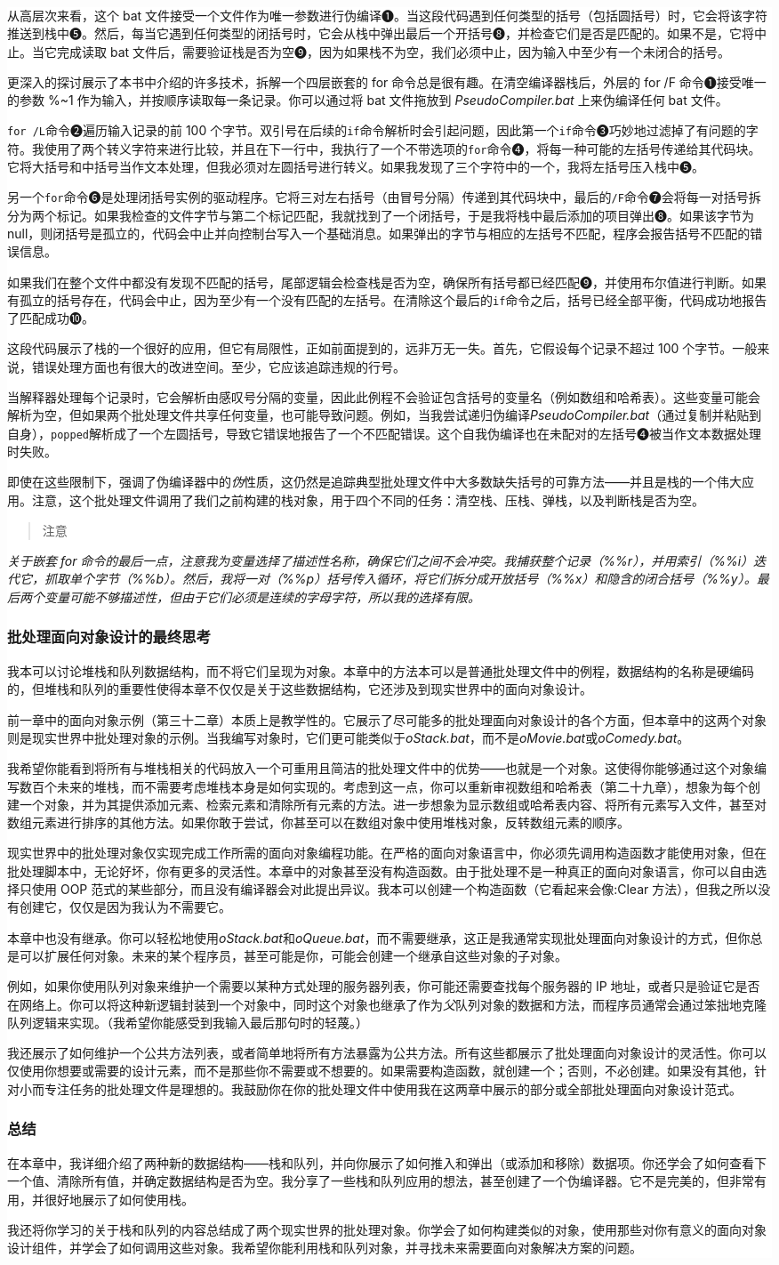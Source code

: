 从高层次来看，这个 bat 文件接受一个文件作为唯一参数进行伪编译❶。当这段代码遇到任何类型的括号（包括圆括号）时，它会将该字符推送到栈中❺。然后，每当它遇到任何类型的闭括号时，它会从栈中弹出最后一个开括号❽，并检查它们是否是匹配的。如果不是，它将中止。当它完成读取 bat 文件后，需要验证栈是否为空❾，因为如果栈不为空，我们必须中止，因为输入中至少有一个未闭合的括号。

更深入的探讨展示了本书中介绍的许多技术，拆解一个四层嵌套的 for 命令总是很有趣。在清空编译器栈后，外层的 for /F 命令❶接受唯一的参数 %~1 作为输入，并按顺序读取每一条记录。你可以通过将 bat 文件拖放到 *PseudoCompiler.bat* 上来伪编译任何 bat 文件。

`for /L`命令❷遍历输入记录的前 100 个字节。双引号在后续的`if`命令解析时会引起问题，因此第一个`if`命令❸巧妙地过滤掉了有问题的字符。我使用了两个转义字符来进行比较，并且在下一行中，我执行了一个不带选项的`for`命令❹，将每一种可能的左括号传递给其代码块。它将大括号和中括号当作文本处理，但我必须对左圆括号进行转义。如果我发现了三个字符中的一个，我将左括号压入栈中❺。

另一个`for`命令❻是处理闭括号实例的驱动程序。它将三对左右括号（由冒号分隔）传递到其代码块中，最后的`/F`命令❼会将每一对括号拆分为两个标记。如果我检查的文件字节与第二个标记匹配，我就找到了一个闭括号，于是我将栈中最后添加的项目弹出❽。如果该字节为 null，则闭括号是孤立的，代码会中止并向控制台写入一个基础消息。如果弹出的字节与相应的左括号不匹配，程序会报告括号不匹配的错误信息。

如果我们在整个文件中都没有发现不匹配的括号，尾部逻辑会检查栈是否为空，确保所有括号都已经匹配❾，并使用布尔值进行判断。如果有孤立的括号存在，代码会中止，因为至少有一个没有匹配的左括号。在清除这个最后的`if`命令之后，括号已经全部平衡，代码成功地报告了匹配成功❿。

这段代码展示了栈的一个很好的应用，但它有局限性，正如前面提到的，远非万无一失。首先，它假设每个记录不超过 100 个字节。一般来说，错误处理方面也有很大的改进空间。至少，它应该追踪违规的行号。

当解释器处理每个记录时，它会解析由感叹号分隔的变量，因此此例程不会验证包含括号的变量名（例如数组和哈希表）。这些变量可能会解析为空，但如果两个批处理文件共享任何变量，也可能导致问题。例如，当我尝试递归伪编译*PseudoCompiler.bat*（通过复制并粘贴到自身），`popped`解析成了一个左圆括号，导致它错误地报告了一个不匹配错误。这个自我伪编译也在未配对的左括号❹被当作文本数据处理时失败。

即使在这些限制下，强调了伪编译器中的*伪*性质，这仍然是追踪典型批处理文件中大多数缺失括号的可靠方法——并且是栈的一个伟大应用。注意，这个批处理文件调用了我们之前构建的栈对象，用于四个不同的任务：清空栈、压栈、弹栈，以及判断栈是否为空。

> 注意

*关于嵌套 for 命令的最后一点，注意我为变量选择了描述性名称，确保它们之间不会冲突。我捕获整个记录（%%r），并用索引（%%i）迭代它，抓取单个字节（%%b）。然后，我将一对（%%p）括号传入循环，将它们拆分成开放括号（%%x）和隐含的闭合括号（%%y）。最后两个变量可能不够描述性，但由于它们必须是连续的字母字符，所以我的选择有限。*

### 批处理面向对象设计的最终思考

我本可以讨论堆栈和队列数据结构，而不将它们呈现为对象。本章中的方法本可以是普通批处理文件中的例程，数据结构的名称是硬编码的，但堆栈和队列的重要性使得本章不仅仅是关于这些数据结构，它还涉及到现实世界中的面向对象设计。

前一章中的面向对象示例（第三十二章）本质上是教学性的。它展示了尽可能多的批处理面向对象设计的各个方面，但本章中的这两个对象则是现实世界中批处理对象的示例。当我编写对象时，它们更可能类似于*oStack.bat*，而不是*oMovie.bat*或*oComedy.bat*。

我希望你能看到将所有与堆栈相关的代码放入一个可重用且简洁的批处理文件中的优势——也就是一个对象。这使得你能够通过这个对象编写数百个未来的堆栈，而不需要考虑堆栈本身是如何实现的。考虑到这一点，你可以重新审视数组和哈希表（第二十九章），想象为每个创建一个对象，并为其提供添加元素、检索元素和清除所有元素的方法。进一步想象为显示数组或哈希表内容、将所有元素写入文件，甚至对数组元素进行排序的其他方法。如果你敢于尝试，你甚至可以在数组对象中使用堆栈对象，反转数组元素的顺序。

现实世界中的批处理对象仅实现完成工作所需的面向对象编程功能。在严格的面向对象语言中，你必须先调用构造函数才能使用对象，但在批处理脚本中，无论好坏，你有更多的灵活性。本章中的对象甚至没有构造函数。由于批处理不是一种真正的面向对象语言，你可以自由选择只使用 OOP 范式的某些部分，而且没有编译器会对此提出异议。我本可以创建一个构造函数（它看起来会像:Clear 方法），但我之所以没有创建它，仅仅是因为我认为不需要它。

本章中也没有继承。你可以轻松地使用*oStack.bat*和*oQueue.bat*，而不需要继承，这正是我通常实现批处理面向对象设计的方式，但你总是可以扩展任何对象。未来的某个程序员，甚至可能是你，可能会创建一个继承自这些对象的子对象。

例如，如果你使用队列对象来维护一个需要以某种方式处理的服务器列表，你可能还需要查找每个服务器的 IP 地址，或者只是验证它是否在网络上。你可以将这种新逻辑封装到一个对象中，同时这个对象也继承了作为*父*队列对象的数据和方法，而程序员通常会通过笨拙地克隆队列逻辑来实现。（我希望你能感受到我输入最后那句时的轻蔑。）

我还展示了如何维护一个公共方法列表，或者简单地将所有方法暴露为公共方法。所有这些都展示了批处理面向对象设计的灵活性。你可以仅使用你想要或需要的设计元素，而不是那些你不需要或不想要的。如果需要构造函数，就创建一个；否则，不必创建。如果没有其他，针对小而专注任务的批处理文件是理想的。我鼓励你在你的批处理文件中使用我在这两章中展示的部分或全部批处理面向对象设计范式。

### 总结

在本章中，我详细介绍了两种新的数据结构——栈和队列，并向你展示了如何推入和弹出（或添加和移除）数据项。你还学会了如何查看下一个值、清除所有值，并确定数据结构是否为空。我分享了一些栈和队列应用的想法，甚至创建了一个伪编译器。它不是完美的，但非常有用，并很好地展示了如何使用栈。

我还将你学习的关于栈和队列的内容总结成了两个现实世界的批处理对象。你学会了如何构建类似的对象，使用那些对你有意义的面向对象设计组件，并学会了如何调用这些对象。我希望你能利用栈和队列对象，并寻找未来需要面向对象解决方案的问题。
